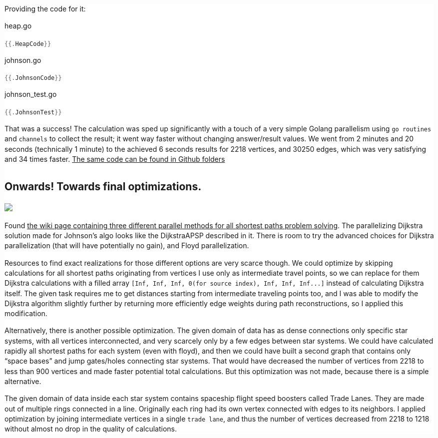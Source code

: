Providing the code for it:

heap.go
```go
{{.HeapCode}}
```

johnson.go
```go
{{.JohnsonCode}}
```

johnson_test.go
```go
{{.JohnsonTest}}
```

That was a success! The calculation was sped up significantly with a touch of a very simple Golang parallelism using `go routines` and `channels` to collect the result; it went way faster without changing answer/result values. We went from 2 minutes and 20 seconds (technically 1 minute) to the achieved 6 seconds results for 2218 vertices, and 30250 edges, which was very satisfying and 34 times faster. [The same code can be found in Github folders](https://github.com/darklab8/blog/tree/master/blog/articles/article_detailed/article_20240619_shortest_paths/trades)


## Onwards! Towards final optimizations.

![]({{.StaticRoot}}shortest_paths/onwards.jpg)

Found [the wiki page containing three different parallel methods for all shortest paths problem solving](https://en.wikipedia.org/wiki/Parallel_all-pairs_shortest_path_algorithm). The parallelizing Dijkstra solution made for Johnson’s algo looks like the DijkstraAPSP described in it. There is room to try the advanced choices for Dijkstra parallelization (that will have potentially no gain), and Floyd parallelization.

Resources to find exact realizations for those different options are very scarce though. We could optimize by skipping calculations for all shortest paths originating from vertices I use only as intermediate travel points, so we can replace for them Dijkstra calculations with a filled array `[Inf, Inf, Inf, 0(for source index), Inf, Inf, Inf...]` instead of calculating Dijkstra itself. The given task requires me to get distances starting from intermediate traveling points too, and I was able to modify the Dijkstra algorithm slightly further by returning more efficiently edge weights during path reconstructions, so I applied this modification.

Alternatively, there is another possible optimization. The given domain of data has as dense connections only specific star systems, with all vertices interconnected, and very scarcely only by a few edges between star systems. We could have calculated rapidly all shortest paths for each system (even with floyd), and then we could have built a second graph that contains only “space bases” and jump gates/holes connecting star systems. That would have decreased the number of vertices from 2218 to less than 900 vertices and made faster potential total calculations. But this optimization was not made, because there is a simple alternative.

The given domain of data inside each star system contains spaceship flight speed boosters called Trade Lanes. They are made out of multiple rings connected in a line. Originally each ring had its own vertex connected with edges to its neighbors. I applied optimization by joining intermediate vertices in a single `trade lane`, and thus the number of vertices decreased from 2218 to 1218 without almost no drop in the quality of calculations.

